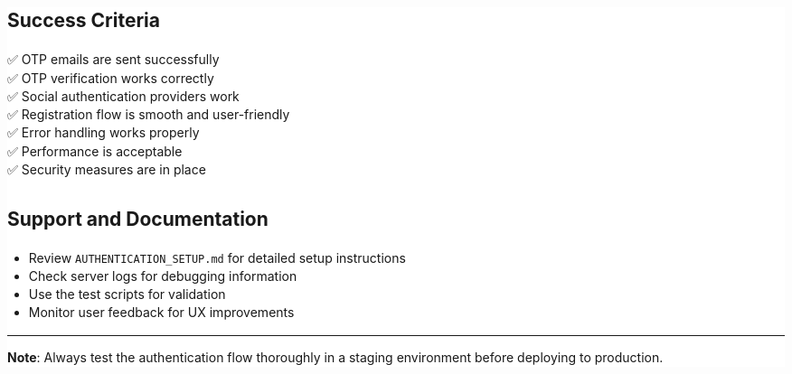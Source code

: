 ## Success Criteria

✅ OTP emails are sent successfully  
✅ OTP verification works correctly  
✅ Social authentication providers work  
✅ Registration flow is smooth and user-friendly  
✅ Error handling works properly  
✅ Performance is acceptable  
✅ Security measures are in place  

## Support and Documentation

- Review `AUTHENTICATION_SETUP.md` for detailed setup instructions
- Check server logs for debugging information
- Use the test scripts for validation
- Monitor user feedback for UX improvements

---

**Note**: Always test the authentication flow thoroughly in a staging environment before deploying to production.
